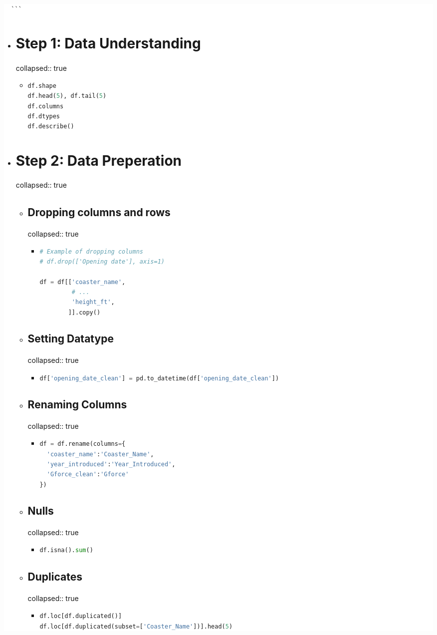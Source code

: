 	  ```
- # Step 1: Data Understanding
  collapsed:: true
	- ```python
	  df.shape
	  df.head(5), df.tail(5)
	  df.columns
	  df.dtypes
	  df.describe()
	  ```
- # Step 2: Data Preperation
  collapsed:: true
	- ## Dropping columns and rows
	  collapsed:: true
		- ```python
		  # Example of dropping columns
		  # df.drop(['Opening date'], axis=1)
		  
		  df = df[['coaster_name',
		           # ...
		           'height_ft',
		          ]].copy()
		  ```
	- ## Setting Datatype
	  collapsed:: true
		- ```python
		  df['opening_date_clean'] = pd.to_datetime(df['opening_date_clean'])
		  ```
	- ## Renaming Columns
	  collapsed:: true
		- ```python
		  df = df.rename(columns={
		    'coaster_name':'Coaster_Name',
		    'year_introduced':'Year_Introduced',
		    'Gforce_clean':'Gforce'
		  })
		  ```
	- ## Nulls
	  collapsed:: true
		- ```python
		  df.isna().sum()
		  ```
	- ## Duplicates
	  collapsed:: true
		- ```python
		  df.loc[df.duplicated()]
		  df.loc[df.duplicated(subset=['Coaster_Name'])].head(5)
		  